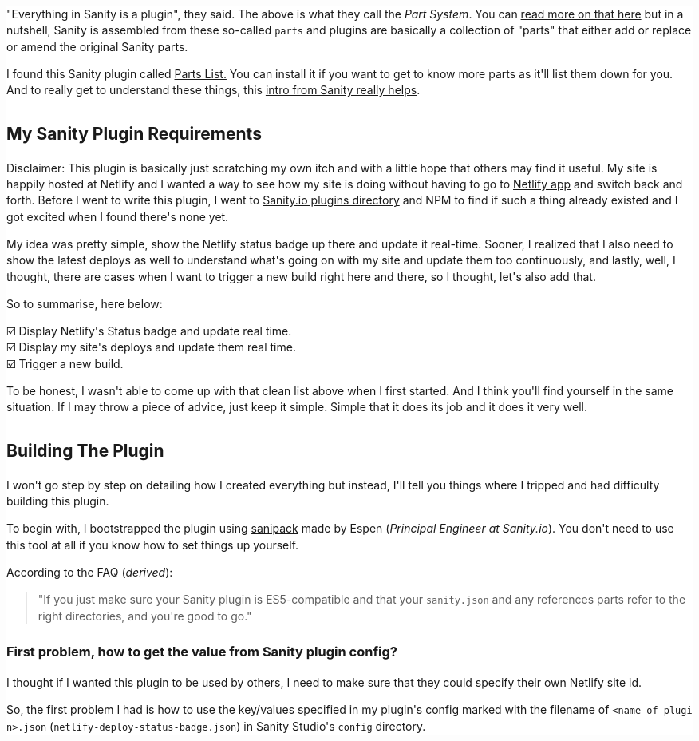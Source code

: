 "Everything in Sanity is a plugin", they said. The above is what they call the _Part System_. You can [read more on that here](https://www.sanity.io/docs/parts) but in a nutshell, Sanity is assembled from these so-called `parts` and plugins are basically a collection of "parts" that either add or replace or amend the original Sanity parts.

I found this Sanity plugin called [Parts List.](https://www.sanity.io/plugins/parts-list) You can install it if you want to get to know more parts as it'll list them down for you. And to really get to understand these things, this [intro from Sanity really helps](https://www.sanity.io/docs/plugin-custom-logo).

## My Sanity Plugin Requirements

Disclaimer: This plugin is basically just scratching my own itch and with a little hope that others may find it useful. My site is happily hosted at Netlify and I wanted a way to see how my site is doing without having to go to [Netlify app](https://app.netlify.com) and switch back and forth. Before I went to write this plugin, I went to [Sanity.io plugins directory](https://www.sanity.io/plugins) and NPM to find if such a thing already existed and I got excited when I found there's none yet.

My idea was pretty simple, show the Netlify status badge up there and update it real-time. Sooner, I realized that I also need to show the latest deploys as well to understand what's going on with my site and update them too continuously, and lastly, well, I thought, there are cases when I want to trigger a new build right here and there, so I thought, let's also add that.

So to summarise, here below:

☑️ Display Netlify's Status badge and update real time.  
☑️ Display my site's deploys and update them real time.  
☑️ Trigger a new build.

To be honest, I wasn't able to come up with that clean list above when I first started. And I think you'll find yourself in the same situation. If I may throw a piece of advice, just keep it simple. Simple that it does its job and it does it very well.

## Building The Plugin

I won't go step by step on detailing how I created everything but instead, I'll tell you things where I tripped and had difficulty building this plugin.

To begin with, I bootstrapped the plugin using [sanipack](https://www.sanity.io/plugins/sanipack) made by Espen (_Principal Engineer at Sanity.io_). You don't need to use this tool at all if you know how to set things up yourself.

According to the FAQ (_derived_):

> "If you just make sure your Sanity plugin is ES5-compatible and that your `sanity.json` and any references parts refer to the right directories, and you're good to go."

### First problem, how to get the value from Sanity plugin config?

I thought if I wanted this plugin to be used by others, I need to make sure that they could specify their own Netlify site id.

So, the first problem I had is how to use the key/values specified in my plugin's config marked with the filename of `<name-of-plugin>.json` (`netlify-deploy-status-badge.json`) in Sanity Studio's `config` directory.
